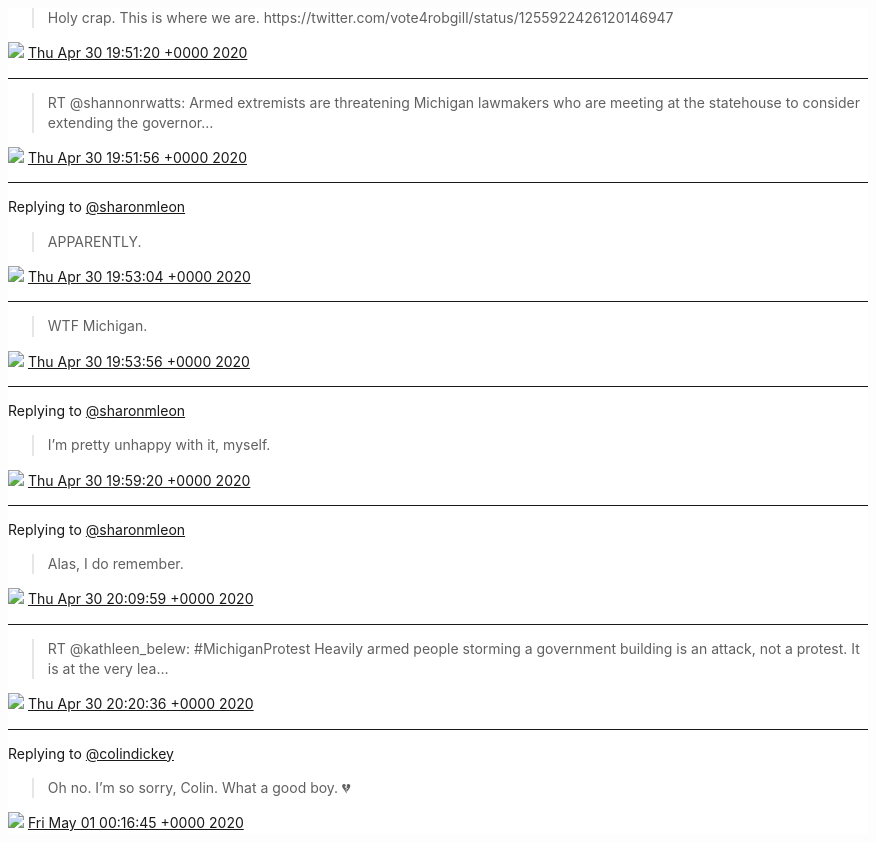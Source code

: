 > Holy crap\. This is where we are\. https://twitter\.com/vote4robgill/status/1255922426120146947

<img src="../../media/tweet.ico" width="12" /> [Thu Apr 30 19:51:20 +0000 2020](https://twitter.com/kfitz/status/1255947867488956418)

----

> RT @shannonrwatts: Armed extremists are threatening Michigan lawmakers who are meeting at the statehouse to consider extending the governor…

<img src="../../media/tweet.ico" width="12" /> [Thu Apr 30 19:51:56 +0000 2020](https://twitter.com/kfitz/status/1255948016604925955)

----

Replying to [@sharonmleon](https://twitter.com/sharonmleon/status/1255945738829299712)

> APPARENTLY\.

<img src="../../media/tweet.ico" width="12" /> [Thu Apr 30 19:53:04 +0000 2020](https://twitter.com/kfitz/status/1255948301058273280)

----

> WTF Michigan\.

<img src="../../media/tweet.ico" width="12" /> [Thu Apr 30 19:53:56 +0000 2020](https://twitter.com/kfitz/status/1255948519833206784)

----

Replying to [@sharonmleon](https://twitter.com/sharonmleon/status/1255949464004710401)

> I’m pretty unhappy with it, myself\.

<img src="../../media/tweet.ico" width="12" /> [Thu Apr 30 19:59:20 +0000 2020](https://twitter.com/kfitz/status/1255949880813588482)

----

Replying to [@sharonmleon](https://twitter.com/sharonmleon/status/1255950526098874370)

> Alas, I do remember\.

<img src="../../media/tweet.ico" width="12" /> [Thu Apr 30 20:09:59 +0000 2020](https://twitter.com/kfitz/status/1255952558276952064)

----

> RT @kathleen\_belew: \#MichiganProtest Heavily armed people storming a government building is an attack, not a protest\. It is at the very lea…

<img src="../../media/tweet.ico" width="12" /> [Thu Apr 30 20:20:36 +0000 2020](https://twitter.com/kfitz/status/1255955232615542786)

----

Replying to [@colindickey](https://twitter.com/colindickey/status/1256010040374448130)

> Oh no\. I’m so sorry, Colin\. What a good boy\. 💔

<img src="../../media/tweet.ico" width="12" /> [Fri May 01 00:16:45 +0000 2020](https://twitter.com/kfitz/status/1256014659800444936)